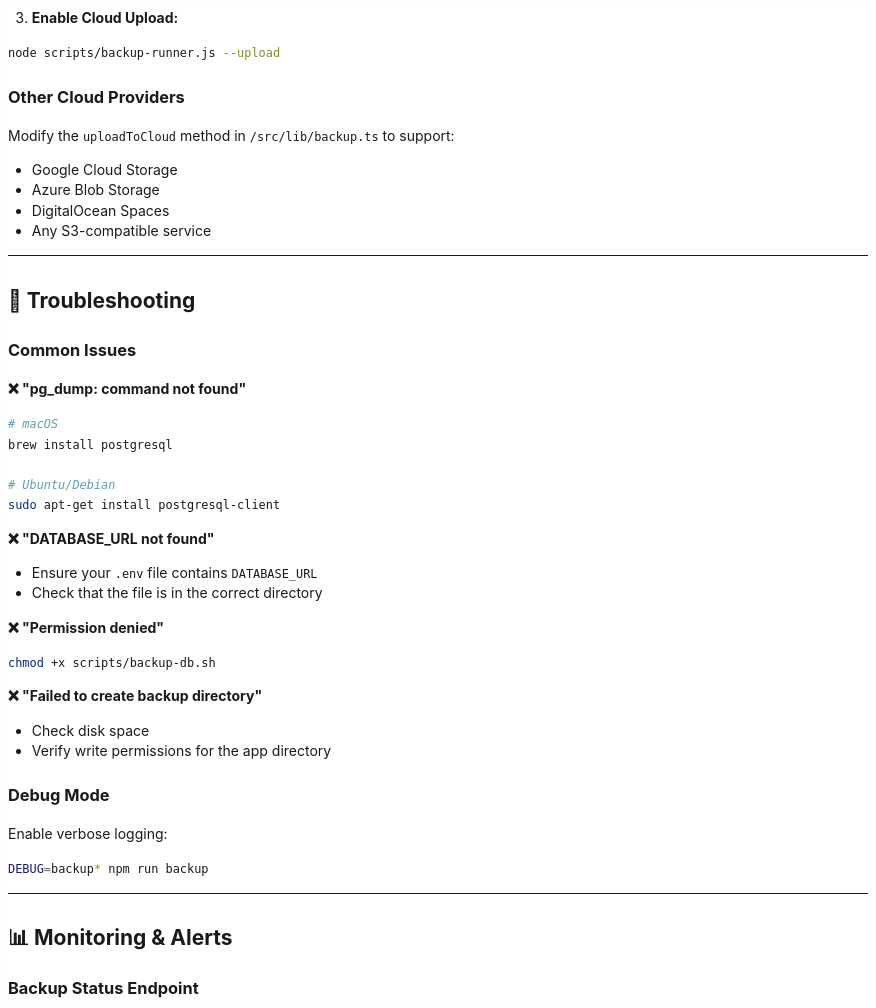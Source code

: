 3. **Enable Cloud Upload:**
```bash
node scripts/backup-runner.js --upload
```

### Other Cloud Providers

Modify the `uploadToCloud` method in `/src/lib/backup.ts` to support:
- Google Cloud Storage
- Azure Blob Storage
- DigitalOcean Spaces
- Any S3-compatible service

---

## 🔧 Troubleshooting

### Common Issues

**❌ "pg_dump: command not found"**
```bash
# macOS
brew install postgresql

# Ubuntu/Debian
sudo apt-get install postgresql-client
```

**❌ "DATABASE_URL not found"**
- Ensure your `.env` file contains `DATABASE_URL`
- Check that the file is in the correct directory

**❌ "Permission denied"**
```bash
chmod +x scripts/backup-db.sh
```

**❌ "Failed to create backup directory"**
- Check disk space
- Verify write permissions for the app directory

### Debug Mode

Enable verbose logging:

```bash
DEBUG=backup* npm run backup
```

---

## 📊 Monitoring & Alerts

### Backup Status Endpoint
